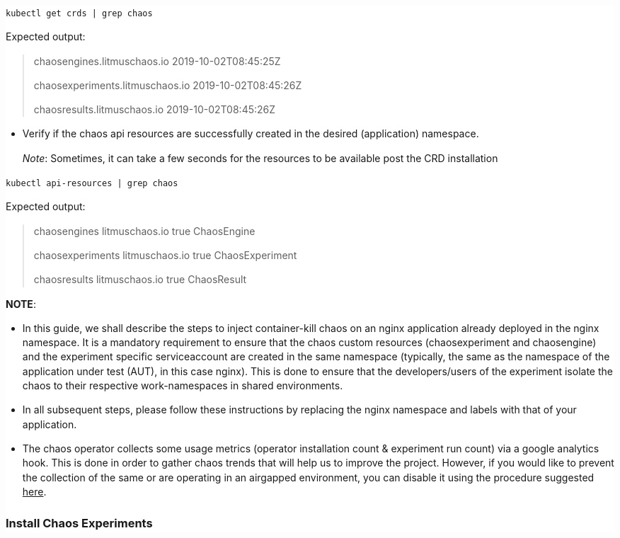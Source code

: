 ```
kubectl get crds | grep chaos
```

Expected output:

> chaosengines.litmuschaos.io 2019-10-02T08:45:25Z
>
> chaosexperiments.litmuschaos.io 2019-10-02T08:45:26Z
>
> chaosresults.litmuschaos.io 2019-10-02T08:45:26Z

- Verify if the chaos api resources are successfully created in the desired (application) namespace.

  _Note_: Sometimes, it can take a few seconds for the resources to be available post the CRD installation

```
kubectl api-resources | grep chaos
```

Expected output:

> chaosengines litmuschaos.io true ChaosEngine
>
> chaosexperiments litmuschaos.io true ChaosExperiment
>
> chaosresults litmuschaos.io true ChaosResult

**NOTE**:

- In this guide, we shall describe the steps to inject container-kill chaos on an nginx application already deployed in the
  nginx namespace. It is a mandatory requirement to ensure that the chaos custom resources (chaosexperiment and chaosengine)
  and the experiment specific serviceaccount are created in the same namespace (typically, the same as the namespace of the
  application under test (AUT), in this case nginx). This is done to ensure that the developers/users of the experiment isolate
  the chaos to their respective work-namespaces in shared environments.

- In all subsequent steps, please follow these instructions by replacing the nginx namespace and labels with that of your
  application.

- The chaos operator collects some usage metrics (operator installation count & experiment run count) via a google analytics
  hook. This is done in order to gather chaos trends that will help us to improve the project. However, if you would like to
  prevent the collection of the same or are operating in an airgapped environment, you can disable it using the procedure
  suggested [here](https://docs.litmuschaos.io/docs/faq-general/#does-litmus-track-any-usage-metrics-on-the-test-clusters).

### Install Chaos Experiments
